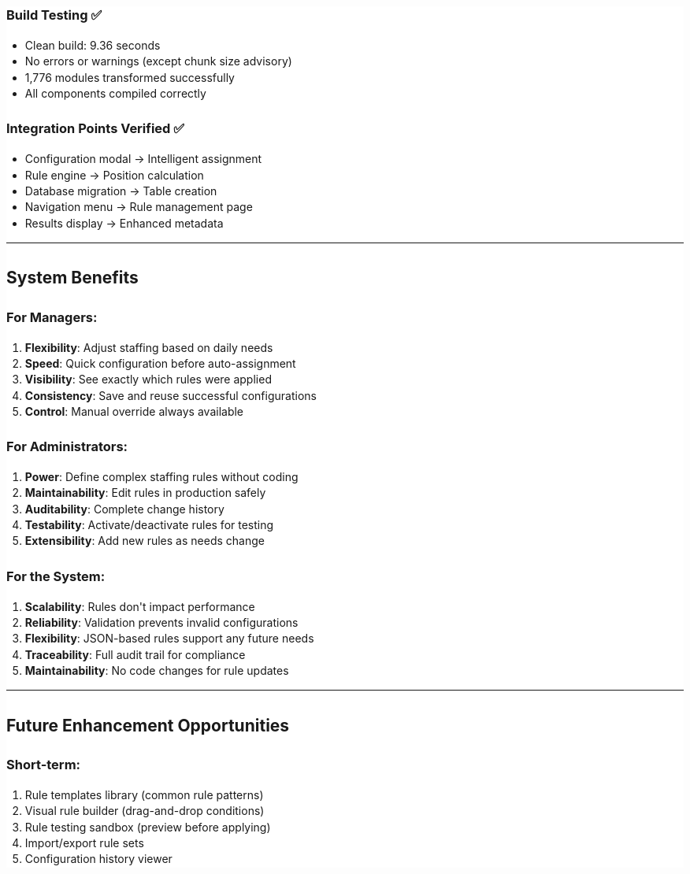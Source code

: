 ### Build Testing ✅
- Clean build: 9.36 seconds
- No errors or warnings (except chunk size advisory)
- 1,776 modules transformed successfully
- All components compiled correctly

### Integration Points Verified ✅
- Configuration modal → Intelligent assignment
- Rule engine → Position calculation
- Database migration → Table creation
- Navigation menu → Rule management page
- Results display → Enhanced metadata

---

## System Benefits

### For Managers:
1. **Flexibility**: Adjust staffing based on daily needs
2. **Speed**: Quick configuration before auto-assignment
3. **Visibility**: See exactly which rules were applied
4. **Consistency**: Save and reuse successful configurations
5. **Control**: Manual override always available

### For Administrators:
1. **Power**: Define complex staffing rules without coding
2. **Maintainability**: Edit rules in production safely
3. **Auditability**: Complete change history
4. **Testability**: Activate/deactivate rules for testing
5. **Extensibility**: Add new rules as needs change

### For the System:
1. **Scalability**: Rules don't impact performance
2. **Reliability**: Validation prevents invalid configurations
3. **Flexibility**: JSON-based rules support any future needs
4. **Traceability**: Full audit trail for compliance
5. **Maintainability**: No code changes for rule updates

---

## Future Enhancement Opportunities

### Short-term:
1. Rule templates library (common rule patterns)
2. Visual rule builder (drag-and-drop conditions)
3. Rule testing sandbox (preview before applying)
4. Import/export rule sets
5. Configuration history viewer
